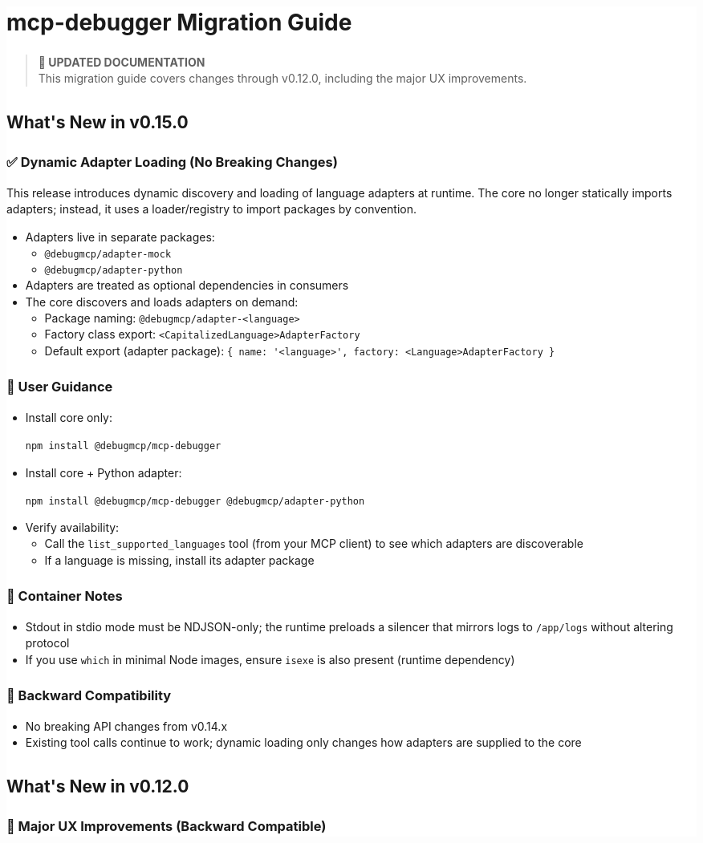 # mcp-debugger Migration Guide

> **📌 UPDATED DOCUMENTATION**  
> This migration guide covers changes through v0.12.0, including the major UX improvements.

## What's New in v0.15.0

### ✅ Dynamic Adapter Loading (No Breaking Changes)
This release introduces dynamic discovery and loading of language adapters at runtime. The core no longer statically imports adapters; instead, it uses a loader/registry to import packages by convention.

- Adapters live in separate packages:
  - `@debugmcp/adapter-mock`
  - `@debugmcp/adapter-python`
- Adapters are treated as optional dependencies in consumers
- The core discovers and loads adapters on demand:
  - Package naming: `@debugmcp/adapter-<language>`
  - Factory class export: `<CapitalizedLanguage>AdapterFactory`
  - Default export (adapter package): `{ name: '<language>', factory: <Language>AdapterFactory }`

### 🔧 User Guidance
- Install core only:
  ```bash
  npm install @debugmcp/mcp-debugger
  ```
- Install core + Python adapter:
  ```bash
  npm install @debugmcp/mcp-debugger @debugmcp/adapter-python
  ```
- Verify availability:
  - Call the `list_supported_languages` tool (from your MCP client) to see which adapters are discoverable
  - If a language is missing, install its adapter package

### 🐳 Container Notes
- Stdout in stdio mode must be NDJSON-only; the runtime preloads a silencer that mirrors logs to `/app/logs` without altering protocol
- If you use `which` in minimal Node images, ensure `isexe` is also present (runtime dependency)

### 🧪 Backward Compatibility
- No breaking API changes from v0.14.x
- Existing tool calls continue to work; dynamic loading only changes how adapters are supplied to the core

## What's New in v0.12.0

### 🎉 Major UX Improvements (Backward Compatible)
